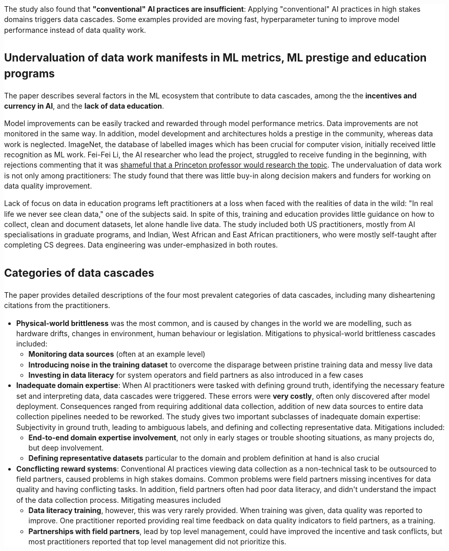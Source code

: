 The study also found that **"conventional" AI practices are insufficient**: Applying "conventional" AI practices in high stakes domains triggers data cascades. Some examples provided are moving fast, hyperparameter tuning to improve model performance instead of data quality work. 

## Undervaluation of data work manifests in ML metrics, ML prestige and education programs
The paper describes several factors in the ML ecosystem that contribute to data cascades, among the the **incentives and currency in AI**, and the **lack of data education**. 

Model improvements can be easily tracked and rewarded through model performance metrics. Data improvements are not monitored in the same way. In addition, model development and architectures holds a prestige in the community, whereas data work is neglected. ImageNet, the database of labelled images which has been crucial for computer vision, initially received little recognition as ML work. Fei-Fei Li, the AI researcher who lead the project, struggled to receive funding in the beginning, with rejections commenting that it was [shameful that a Princeton professor would research the topic](https://qz.com/1034972/the-data-that-changed-the-direction-of-ai-research-and-possibly-the-world/). The undervaluation of data work is not only among practitioners: The study found that there was little buy-in along decision makers and funders for working on data quality improvement. 

Lack of focus on data in education programs left practitioners at a loss when faced with the realities of data in the wild: "In real life we never see clean data," one of the subjects said. In spite of this, training and education provides little guidance on how to collect, clean and document datasets, let alone handle live data. The study included both US practitioners, mostly from AI specialisations in graduate programs, and Indian, West African and East African practitioners, who were mostly self-taught after completing CS degrees. Data engineering was under-emphasized in both routes.

## Categories of data cascades
The paper provides detailed descriptions of the four most prevalent categories of data cascades, including many disheartening citations from the practitioners. 
* **Physical-world brittleness** was the most common, and is caused by changes in the world we are modelling, such as hardware drifts, changes in environment, human behaviour or legislation. Mitigations to physical-world brittleness cascades included:
  * **Monitoring data sources** (often at an example level)
  * **Introducing noise in the training dataset** to overcome the disparage between pristine training data and messy live data
  * **Investing in data literacy** for system operators and field partners as also introduced in a few cases
* **Inadequate domain expertise**: When AI practitioners were tasked with defining ground truth, identifying the necessary feature set and interpreting data, data cascades were triggered. These errors were **very costly**, often only discovered after model deployment. Consequences ranged from requiring additional data collection, addition of new data sources to entire data collection pipelines needed to be reworked. The study gives two important subclasses of inadequate domain expertise: Subjectivity in ground truth, leading to ambiguous labels, and defining and collecting representative data. Mitigations included:
  * **End-to-end domain expertise involvement**, not only in early stages or trouble shooting situations, as many projects do, but deep involvement. 
  * **Defining representative datasets** particular to the domain and problem definition at hand is also crucial
* **Concflicting reward systems**: Conventional AI practices viewing data collection as a non-technical task to be outsourced to field partners, caused problems in high stakes domains. Common problems were field partners missing incentives for data quality and having conflicting tasks. In addition, field partners often had poor data literacy, and didn't understand the impact of the data collection process. Mitigating measures included
  * **Data literacy training**, however, this was very rarely provided. When training was given, data quality was reported to improve. One practitioner reported providing real time feedback on data quality indicators to field partners, as a training. 
  * **Partnerships with field partners**, lead by top level management, could have improved the incentive and task conflicts, but most practitioners reported that top level management did not prioritize this.
